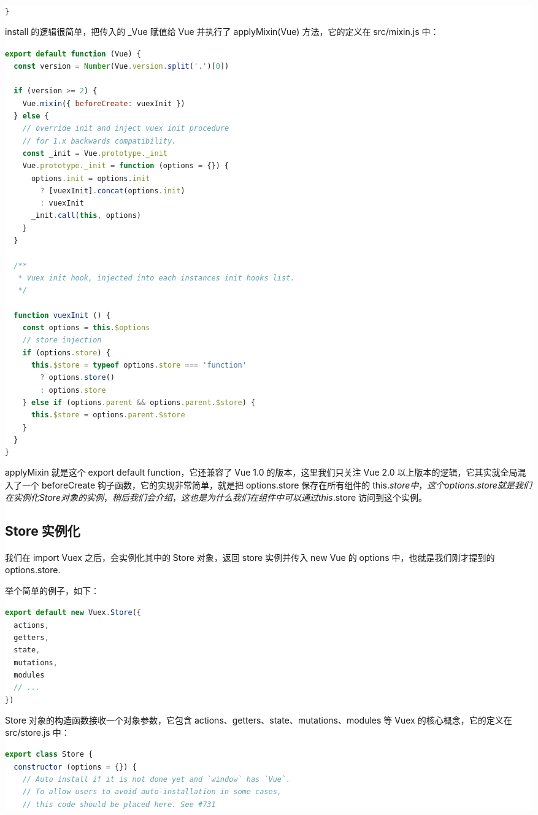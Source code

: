 ``` js
}
```
install 的逻辑很简单，把传入的 _Vue 赋值给 Vue 并执行了 applyMixin(Vue) 方法，它的定义在 src/mixin.js 中：
``` js
export default function (Vue) {
  const version = Number(Vue.version.split('.')[0])

  if (version >= 2) {
    Vue.mixin({ beforeCreate: vuexInit })
  } else {
    // override init and inject vuex init procedure
    // for 1.x backwards compatibility.
    const _init = Vue.prototype._init
    Vue.prototype._init = function (options = {}) {
      options.init = options.init
        ? [vuexInit].concat(options.init)
        : vuexInit
      _init.call(this, options)
    }
  }

  /**
   * Vuex init hook, injected into each instances init hooks list.
   */

  function vuexInit () {
    const options = this.$options
    // store injection
    if (options.store) {
      this.$store = typeof options.store === 'function'
        ? options.store()
        : options.store
    } else if (options.parent && options.parent.$store) {
      this.$store = options.parent.$store
    }
  }
}
```
applyMixin 就是这个 export default function，它还兼容了 Vue 1.0 的版本，这里我们只关注 Vue 2.0 以上版本的逻辑，它其实就全局混入了一个 beforeCreate 钩子函数，它的实现非常简单，就是把 options.store 保存在所有组件的 this.$store 中，这个 options.store 就是我们在实例化 Store 对象的实例，稍后我们会介绍，这也是为什么我们在组件中可以通过 this.$store 访问到这个实例。

## Store 实例化
我们在 import Vuex 之后，会实例化其中的 Store 对象，返回 store 实例并传入 new Vue 的 options 中，也就是我们刚才提到的 options.store.

举个简单的例子，如下：
``` js
export default new Vuex.Store({
  actions,
  getters,
  state,
  mutations,
  modules
  // ...
})
```
Store 对象的构造函数接收一个对象参数，它包含 actions、getters、state、mutations、modules 等 Vuex 的核心概念，它的定义在 src/store.js 中：
``` js
export class Store {
  constructor (options = {}) {
    // Auto install if it is not done yet and `window` has `Vue`.
    // To allow users to avoid auto-installation in some cases,
    // this code should be placed here. See #731
```